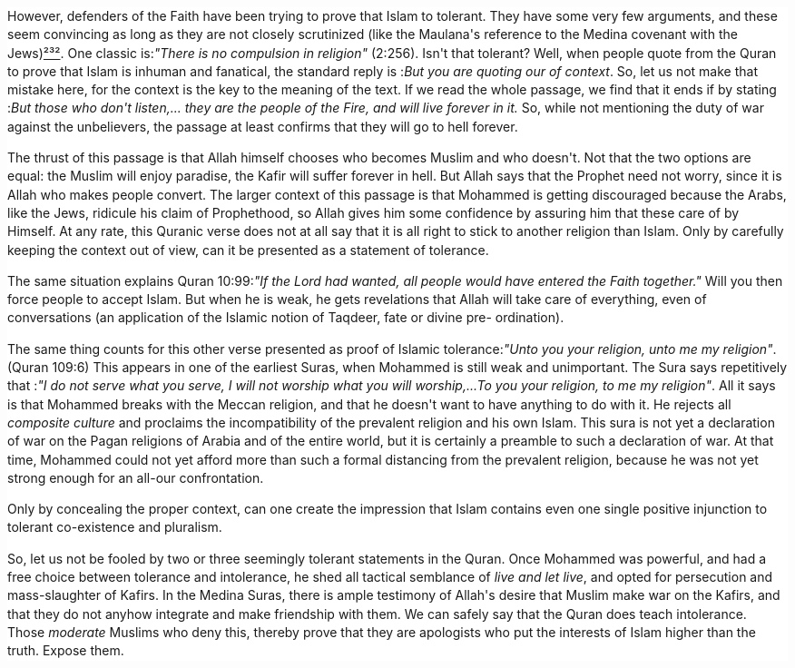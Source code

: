 However, defenders of the Faith have been trying to prove that Islam to
tolerant. They have some very few arguments, and these seem convincing
as long as they are not closely scrutinized (like the Maulana's
reference to the Medina covenant with the Jews)[²³²](notes.htm#note232).
One classic is:*"There is no compulsion in religion"* (2:256). Isn't
that tolerant? Well, when people quote from the Quran to prove that
Islam is inhuman and fanatical, the standard reply is :*But you are
quoting our of context*. So, let us not make that mistake here, for the
context is the key to the meaning of the text. If we read the whole
passage, we find that it ends if by stating :*But those who don't
listen,... they are the people of the Fire, and will live forever in
it.* So, while not mentioning the duty of war against the unbelievers,
the passage at least confirms that they will go to hell forever.

The thrust of this passage is that Allah himself chooses who becomes
Muslim and who doesn't. Not that the two options are equal: the Muslim
will enjoy paradise, the Kafir will suffer forever in hell. But Allah
says that the Prophet need not worry, since it is Allah who makes people
convert. The larger context of this passage is that Mohammed is getting
discouraged because the Arabs, like the Jews, ridicule his claim of
Prophethood, so Allah gives him some confidence by assuring him that
these care of by Himself. At any rate, this Quranic verse does not at
all say that it is all right to stick to another religion than Islam.
Only by carefully keeping the context out of view, can it be presented
as a statement of tolerance.

The same situation explains Quran 10:99:*"If the Lord had wanted, all
people would have entered the Faith together."* Will you then force
people to accept Islam. But when he is weak, he gets revelations that
Allah will take care of everything, even of conversations (an
application of the Islamic notion of Taqdeer, fate or divine pre-
ordination).

The same thing counts for this other verse presented as proof of Islamic
tolerance:*"Unto you your religion, unto me my religion"*. (Quran 109:6)
This appears in one of the earliest Suras, when Mohammed is still weak
and unimportant. The Sura says repetitively that :*"I do not serve what
you serve, I will not worship what you will worship,...To you your
religion, to me my religion"*. All it says is that Mohammed breaks with
the Meccan religion, and that he doesn't want to have anything to do
with it. He rejects all *composite culture* and proclaims the
incompatibility of the prevalent religion and his own Islam. This sura
is not yet a declaration of war on the Pagan religions of Arabia and of
the entire world, but it is certainly a preamble to such a declaration
of war. At that time, Mohammed could not yet afford more than such a
formal distancing from the prevalent religion, because he was not yet
strong enough for an all-our confrontation.

Only by concealing the proper context, can one create the impression
that Islam contains even one single positive injunction to tolerant
co-existence and pluralism.

So, let us not be fooled by two or three seemingly tolerant statements
in the Quran. Once Mohammed was powerful, and had a free choice between
tolerance and intolerance, he shed all tactical semblance of *live and
let live*, and opted for persecution and mass-slaughter of Kafirs. In
the Medina Suras, there is ample testimony of Allah's desire that Muslim
make war on the Kafirs, and that they do not anyhow integrate and make
friendship with them. We can safely say that the Quran does teach
intolerance. Those *moderate* Muslims who deny this, thereby prove that
they are apologists who put the interests of Islam higher than the
truth. Expose them.
